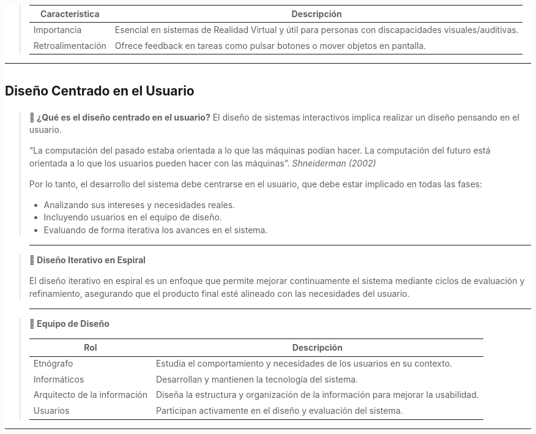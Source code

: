 > | Característica      | Descripción                                                                  |
> | -------------------- | ---------------------------------------------------------------------------- |
> | Importancia          | Esencial en sistemas de Realidad Virtual y útil para personas con discapacidades visuales/auditivas. |
> | Retroalimentación    | Ofrece feedback en tareas como pulsar botones o mover objetos en pantalla.   |

---

## Diseño Centrado en el Usuario

> **👥 ¿Qué es el diseño centrado en el usuario?**
> El diseño de sistemas interactivos implica realizar un diseño pensando en el usuario.
> 
> “La computación del pasado estaba orientada a lo que las máquinas podían hacer. La computación del futuro está orientada a lo que los usuarios pueden hacer con las máquinas”.
> *Shneiderman (2002)*
> 
> Por lo tanto, el desarrollo del sistema debe centrarse en el usuario, que debe estar implicado en todas las fases:
> 
> - Analizando sus intereses y necesidades reales.
> - Incluyendo usuarios en el equipo de diseño.
> - Evaluando de forma iterativa los avances en el sistema.

> ---

> **🔄 Diseño Iterativo en Espiral**
> 
> El diseño iterativo en espiral es un enfoque que permite mejorar continuamente el sistema mediante ciclos de evaluación y refinamiento, asegurando que el producto final esté alineado con las necesidades del usuario.

> ---

> **👥 Equipo de Diseño**
>
> | Rol                        | Descripción                                                                 |
> |----------------------------|-----------------------------------------------------------------------------|
> | Etnógrafo                  | Estudia el comportamiento y necesidades de los usuarios en su contexto.     |
> | Informáticos               | Desarrollan y mantienen la tecnología del sistema.                          |
> | Arquitecto de la información | Diseña la estructura y organización de la información para mejorar la usabilidad. |
> | Usuarios                   | Participan activamente en el diseño y evaluación del sistema.               |

---